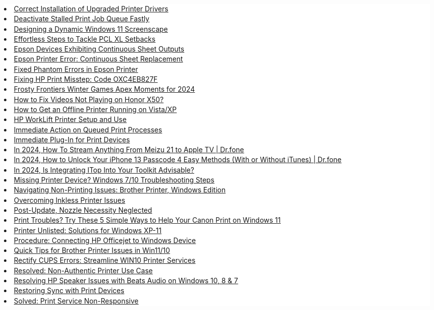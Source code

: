 <li><a href="https://printer-issues.techidaily.com/correct-installation-of-upgraded-printer-drivers/"><u>Correct Installation of Upgraded Printer Drivers</u></a></li>
<li><a href="https://printer-issues.techidaily.com/deactivate-stalled-print-job-queue-fastly/"><u>Deactivate Stalled Print Job Queue Fastly</u></a></li>
<li><a href="https://extra-lessons.techidaily.com/designing-a-dynamic-windows-11-screenscape/"><u>Designing a Dynamic Windows 11 Screenscape</u></a></li>
<li><a href="https://printer-issues.techidaily.com/effortless-steps-to-tackle-pcl-xl-setbacks/"><u>Effortless Steps to Tackle PCL XL Setbacks</u></a></li>
<li><a href="https://printer-issues.techidaily.com/epson-devices-exhibiting-continuous-sheet-outputs/"><u>Epson Devices Exhibiting Continuous Sheet Outputs</u></a></li>
<li><a href="https://printer-issues.techidaily.com/epson-printer-error-continuous-sheet-replacement/"><u>Epson Printer Error: Continuous Sheet Replacement</u></a></li>
<li><a href="https://printer-issues.techidaily.com/fixed-phantom-errors-in-epson-printer/"><u>Fixed Phantom Errors in Epson Printer</u></a></li>
<li><a href="https://printer-issues.techidaily.com/fixing-hp-print-misstep-code-oxc4eb827f/"><u>Fixing HP Print Misstep: Code OXC4EB827F</u></a></li>
<li><a href="https://some-knowledge.techidaily.com/frosty-frontiers-winter-games-apex-moments-for-2024/"><u>Frosty Frontiers  Winter Games Apex Moments for 2024</u></a></li>
<li><a href="https://blog-min.techidaily.com/how-to-fix-videos-not-playing-on-honor-x50-by-stellar-video-repair-mobile-video-repair/"><u>How to Fix Videos Not Playing on Honor X50?</u></a></li>
<li><a href="https://printer-issues.techidaily.com/how-to-get-an-offline-printer-running-on-vistaxp/"><u>How to Get an Offline Printer Running on Vista/XP</u></a></li>
<li><a href="https://printer-issues.techidaily.com/hp-worklift-printer-setup-and-use/"><u>HP WorkLift Printer Setup and Use</u></a></li>
<li><a href="https://printer-issues.techidaily.com/immediate-action-on-queued-print-processes/"><u>Immediate Action on Queued Print Processes</u></a></li>
<li><a href="https://printer-issues.techidaily.com/immediate-plug-in-for-print-devices/"><u>Immediate Plug-In for Print Devices</u></a></li>
<li><a href="https://screen-mirror.techidaily.com/in-2024-how-to-stream-anything-from-meizu-21-to-apple-tv-drfone-by-drfone-android/"><u>In 2024, How To Stream Anything From Meizu 21 to Apple TV | Dr.fone</u></a></li>
<li><a href="https://iphone-unlock.techidaily.com/in-2024-how-to-unlock-your-iphone-13-passcode-4-easy-methods-with-or-without-itunes-drfone-by-drfone-ios/"><u>In 2024, How to Unlock Your iPhone 13 Passcode 4 Easy Methods (With or Without iTunes) | Dr.fone</u></a></li>
<li><a href="https://on-screen-recording.techidaily.com/in-2024-is-integrating-itop-into-your-toolkit-advisable/"><u>In 2024, Is Integrating ITop Into Your Toolkit Advisable?</u></a></li>
<li><a href="https://printer-issues.techidaily.com/missing-printer-device-windows-710-troubleshooting-steps/"><u>Missing Printer Device? Windows 7/10 Troubleshooting Steps</u></a></li>
<li><a href="https://printer-issues.techidaily.com/navigating-non-printing-issues-brother-printer-windows-edition/"><u>Navigating Non-Printing Issues: Brother Printer, Windows Edition</u></a></li>
<li><a href="https://printer-issues.techidaily.com/overcoming-inkless-printer-issues/"><u>Overcoming Inkless Printer Issues</u></a></li>
<li><a href="https://printer-issues.techidaily.com/post-update-nozzle-necessity-neglected/"><u>Post-Update, Nozzle Necessity Neglected</u></a></li>
<li><a href="https://printer-issues.techidaily.com/print-troubles-try-these-5-simple-ways-to-help-your-canon-print-on-windows-11/"><u>Print Troubles? Try These 5 Simple Ways to Help Your Canon Print on Windows 11</u></a></li>
<li><a href="https://printer-issues.techidaily.com/printer-unlisted-solutions-for-windows-xp-11/"><u>Printer Unlisted: Solutions for Windows XP-11</u></a></li>
<li><a href="https://printer-issues.techidaily.com/procedure-connecting-hp-officejet-to-windows-device/"><u>Procedure: Connecting HP Officejet to Windows Device</u></a></li>
<li><a href="https://printer-issues.techidaily.com/quick-tips-for-brother-printer-issues-in-win1110/"><u>Quick Tips for Brother Printer Issues in Win11/10</u></a></li>
<li><a href="https://printer-issues.techidaily.com/rectify-cups-errors-streamline-win10-printer-services/"><u>Rectify CUPS Errors: Streamline WIN10 Printer Services</u></a></li>
<li><a href="https://printer-issues.techidaily.com/resolved-non-authentic-printer-use-case/"><u>Resolved: Non-Authentic Printer Use Case</u></a></li>
<li><a href="https://driver-download.techidaily.com/resolving-hp-speaker-issues-with-beats-audio-on-windows-10-8-and-7/"><u>Resolving HP Speaker Issues with Beats Audio on Windows 10, 8 & 7</u></a></li>
<li><a href="https://printer-issues.techidaily.com/restoring-sync-with-print-devices/"><u>Restoring Sync with Print Devices</u></a></li>
<li><a href="https://printer-issues.techidaily.com/solved-print-service-non-responsive/"><u>Solved: Print Service Non-Responsive</u></a></li>
